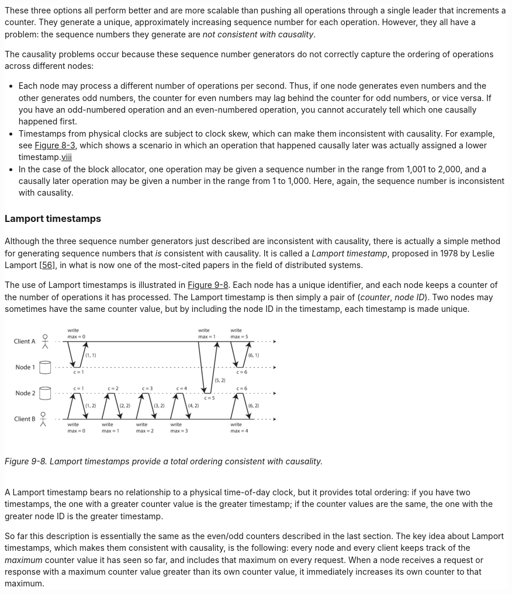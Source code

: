 These three options all perform better and are more scalable than pushing all operations through a single leader that increments a counter. They generate a unique, approximately increasing sequence number for each operation. However, they all have a problem: the sequence numbers they generate are *not consistent with causality*.

The causality problems occur because these sequence number generators do not correctly capture the ordering of operations across different nodes:

- Each node may process a different number of operations per second. Thus, if one node generates even numbers and the other generates odd numbers, the counter for even numbers may lag behind the counter for odd numbers, or vice versa. If you have an odd-numbered operation and an even-numbered operation, you cannot accurately tell which one causally happened first.
- Timestamps from physical clocks are subject to clock skew, which can make them inconsistent with causality. For example, see [Figure 8-3](ch08.md), which shows a scenario in which an operation that happened causally later was actually assigned a lower timestamp.[viii](ch09.md)
- In the case of the block allocator, one operation may be given a sequence number in the range from 1,001 to 2,000, and a causally later operation may be given a number in the range from 1 to 1,000. Here, again, the sequence number is inconsistent with causality.

### Lamport timestamps

Although the three sequence number generators just described are inconsistent with causality, there is actually a simple method for generating sequence numbers that *is* consistent with causality. It is called a *Lamport timestamp*, proposed in 1978 by Leslie Lamport \[[56](ch09.md)], in what is now one of the most-cited papers in the field of distributed systems.

The use of Lamport timestamps is illustrated in [Figure 9-8](#fig_consistency_lamport_ts). Each node has a unique identifier, and each node keeps a counter of the number of operations it has processed. The Lamport timestamp is then simply a pair of (*counter*, *node ID*). Two nodes may sometimes have the same counter value, but by including the node ID in the timestamp, each timestamp is made unique.

![ddia 0908](assets/ddia_0908.png)

###### Figure 9-8. Lamport timestamps provide a total ordering consistent with causality.

A Lamport timestamp bears no relationship to a physical time-of-day clock, but it provides total ordering: if you have two timestamps, the one with a greater counter value is the greater timestamp; if the counter values are the same, the one with the greater node ID is the greater timestamp.

So far this description is essentially the same as the even/odd counters described in the last section. The key idea about Lamport timestamps, which makes them consistent with causality, is the following: every node and every client keeps track of the *maximum* counter value it has seen so far, and includes that maximum on every request. When a node receives a request or response with a maximum counter value greater than its own counter value, it immediately increases its own counter to that maximum.
